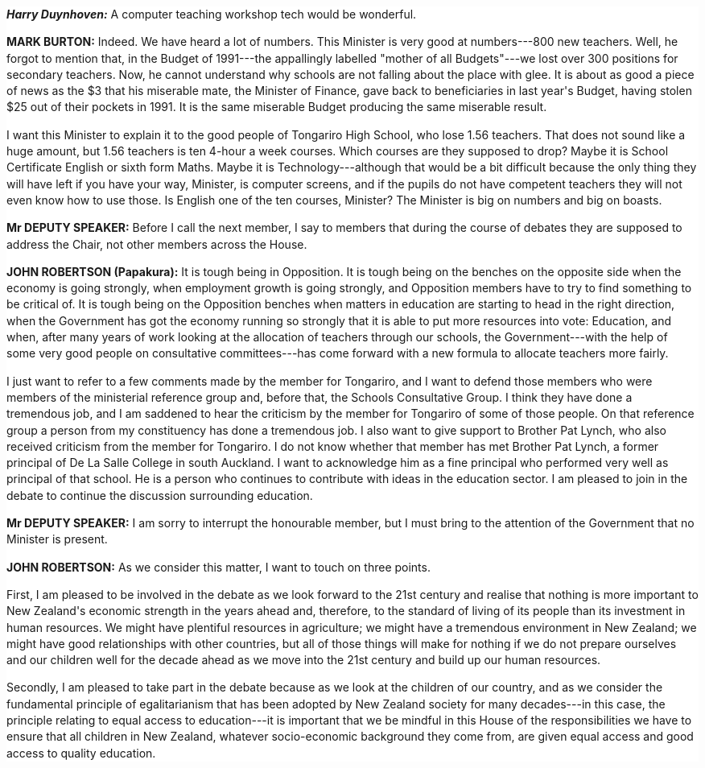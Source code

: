 ***Harry Duynhoven:*** A computer teaching workshop tech would be wonderful.

**MARK BURTON:** Indeed. We have heard a lot of numbers. This Minister is very good at numbers---800 new teachers. Well, he forgot to mention that, in the Budget of 1991---the appallingly labelled "mother of all Budgets"---we lost over 300 positions for secondary teachers. Now, he cannot understand why schools are not falling about the place with glee. It is about as good a piece of news as the $3 that his miserable mate, the Minister of Finance, gave back to beneficiaries in last year's Budget, having stolen $25 out of their pockets in 1991. It is the same miserable Budget producing the same miserable result.

I want this Minister to explain it to the good people of Tongariro High School, who lose 1.56 teachers. That does not sound like a huge amount, but 1.56 teachers is ten 4-hour a week courses. Which courses are they supposed to drop? Maybe it is School Certificate English or sixth form Maths. Maybe it is Technology---although that would be a bit difficult because the only thing they will have left if you have your way, Minister, is computer screens, and if the pupils do not have competent teachers they will not even know how to use those. Is English one of the ten courses, Minister? The Minister is big on numbers and big on boasts.

**Mr DEPUTY SPEAKER:** Before I call the next member, I say to members that during the course of debates they are supposed to address the Chair, not other members across the House.

**JOHN ROBERTSON (Papakura):** It is tough being in Opposition. It is tough being on the benches on the opposite side when the economy is going strongly, when employment growth is going strongly, and Opposition members have to try to find something to be critical of. It is tough being on the Opposition benches when matters in education are starting to head in the right direction, when the Government has got the economy running so strongly that it is able to put more resources into vote: Education, and when, after many years of work looking at the allocation of teachers through our schools, the Government---with the help of some very good people on consultative committees---has come forward with a new formula to allocate teachers more fairly.

I just want to refer to a few comments made by the member for Tongariro, and I want to defend those members who were members of the ministerial reference group and, before that, the Schools Consultative Group. I think they have done a tremendous job, and I am saddened to hear the criticism by the member for Tongariro of some of those people. On that reference group a person from my constituency has done a tremendous job. I also want to give support to Brother Pat Lynch, who also received criticism from the member for Tongariro. I do not know whether that member has met Brother Pat Lynch, a former principal of De La Salle College in south Auckland. I want to acknowledge him as a fine principal who performed very well as principal of that school. He is a person who continues to contribute with ideas in the education sector. I am pleased to join in the debate to continue the discussion surrounding education.

**Mr DEPUTY SPEAKER:** I am sorry to interrupt the honourable member, but I must bring to the attention of the Government that no Minister is present.

**JOHN ROBERTSON:** As we consider this matter, I want to touch on three points.

First, I am pleased to be involved in the debate as we look forward to the 21st century and realise that nothing is more important to New Zealand's economic strength in the years ahead and, therefore, to the standard of living of its people than its investment in human resources. We might have plentiful resources in agriculture; we might have a tremendous environment in New Zealand; we might have good relationships with other countries, but all of those things will make for nothing if we do not prepare ourselves and our children well for the decade ahead as we move into the 21st century and build up our human resources.

Secondly, I am pleased to take part in the debate because as we look at the children of our country, and as we consider the fundamental principle of egalitarianism that has been adopted by New Zealand society for many decades---in this case, the principle relating to equal access to education---it is important that we be mindful in this House of the responsibilities we have to ensure that all children in New Zealand, whatever socio-economic background they come from, are given equal access and good access to quality education.
